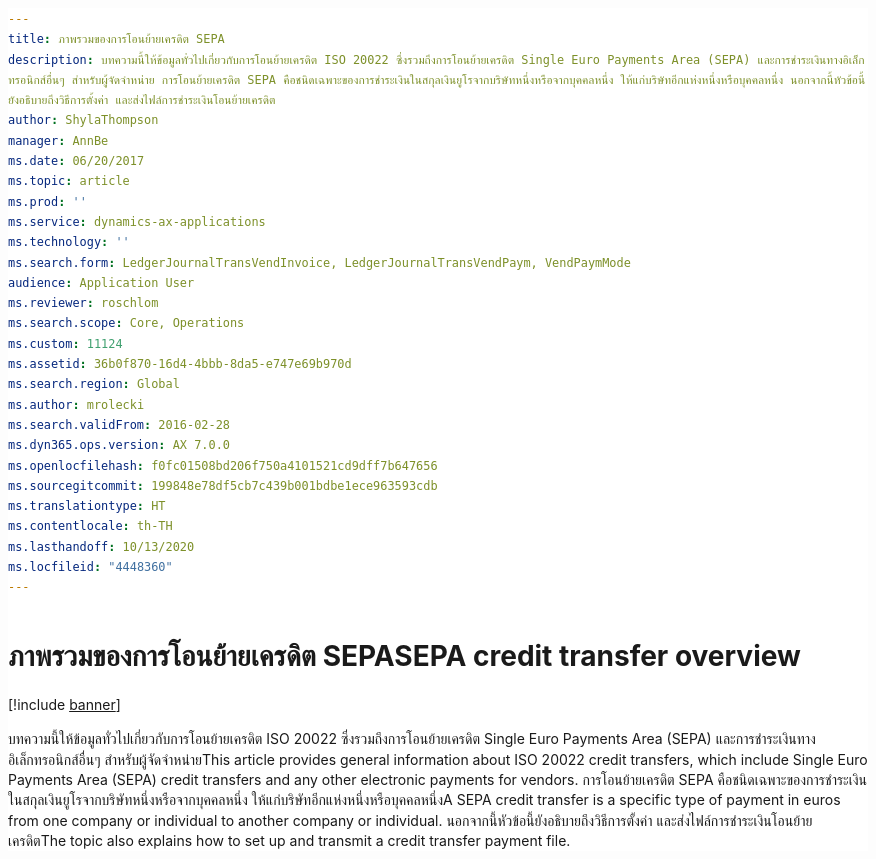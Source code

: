 ```yaml
---
title: ภาพรวมของการโอนย้ายเครดิต SEPA
description: บทความนี้ให้ข้อมูลทั่วไปเกี่ยวกับการโอนย้ายเครดิต ISO 20022 ซึ่งรวมถึงการโอนย้ายเครดิต Single Euro Payments Area (SEPA) และการชำระเงินทางอิเล็กทรอนิกส์อื่นๆ สำหรับผู้จัดจำหน่าย การโอนย้ายเครดิต SEPA คือชนิดเฉพาะของการชำระเงินในสกุลเงินยูโรจากบริษัทหนึ่งหรือจากบุคคลหนึ่ง ให้แก่บริษัทอีกแห่งหนึ่งหรือบุคคลหนึ่ง นอกจากนี้หัวข้อนี้ยังอธิบายถึงวิธีการตั้งค่า และส่งไฟล์การชำระเงินโอนย้ายเครดิต
author: ShylaThompson
manager: AnnBe
ms.date: 06/20/2017
ms.topic: article
ms.prod: ''
ms.service: dynamics-ax-applications
ms.technology: ''
ms.search.form: LedgerJournalTransVendInvoice, LedgerJournalTransVendPaym, VendPaymMode
audience: Application User
ms.reviewer: roschlom
ms.search.scope: Core, Operations
ms.custom: 11124
ms.assetid: 36b0f870-16d4-4bbb-8da5-e747e69b970d
ms.search.region: Global
ms.author: mrolecki
ms.search.validFrom: 2016-02-28
ms.dyn365.ops.version: AX 7.0.0
ms.openlocfilehash: f0fc01508bd206f750a4101521cd9dff7b647656
ms.sourcegitcommit: 199848e78df5cb7c439b001bdbe1ece963593cdb
ms.translationtype: HT
ms.contentlocale: th-TH
ms.lasthandoff: 10/13/2020
ms.locfileid: "4448360"
---
```

# <a name="sepa-credit-transfer-overview"></a><span data-ttu-id="4b19f-105">ภาพรวมของการโอนย้ายเครดิต SEPA</span><span class="sxs-lookup"><span data-stu-id="4b19f-105">SEPA credit transfer overview</span></span>

[!include [banner](../includes/banner.md)]

<span data-ttu-id="4b19f-106">บทความนี้ให้ข้อมูลทั่วไปเกี่ยวกับการโอนย้ายเครดิต ISO 20022 ซึ่งรวมถึงการโอนย้ายเครดิต Single Euro Payments Area (SEPA) และการชำระเงินทางอิเล็กทรอนิกส์อื่นๆ สำหรับผู้จัดจำหน่าย</span><span class="sxs-lookup"><span data-stu-id="4b19f-106">This article provides general information about ISO 20022 credit transfers, which include Single Euro Payments Area (SEPA) credit transfers and any other electronic payments for vendors.</span></span> <span data-ttu-id="4b19f-107">การโอนย้ายเครดิต SEPA คือชนิดเฉพาะของการชำระเงินในสกุลเงินยูโรจากบริษัทหนึ่งหรือจากบุคคลหนึ่ง ให้แก่บริษัทอีกแห่งหนึ่งหรือบุคคลหนึ่ง</span><span class="sxs-lookup"><span data-stu-id="4b19f-107">A SEPA credit transfer is a specific type of payment in euros from one company or individual to another company or individual.</span></span> <span data-ttu-id="4b19f-108">นอกจากนี้หัวข้อนี้ยังอธิบายถึงวิธีการตั้งค่า และส่งไฟล์การชำระเงินโอนย้ายเครดิต</span><span class="sxs-lookup"><span data-stu-id="4b19f-108">The topic also explains how to set up and transmit a credit transfer payment file.</span></span>

